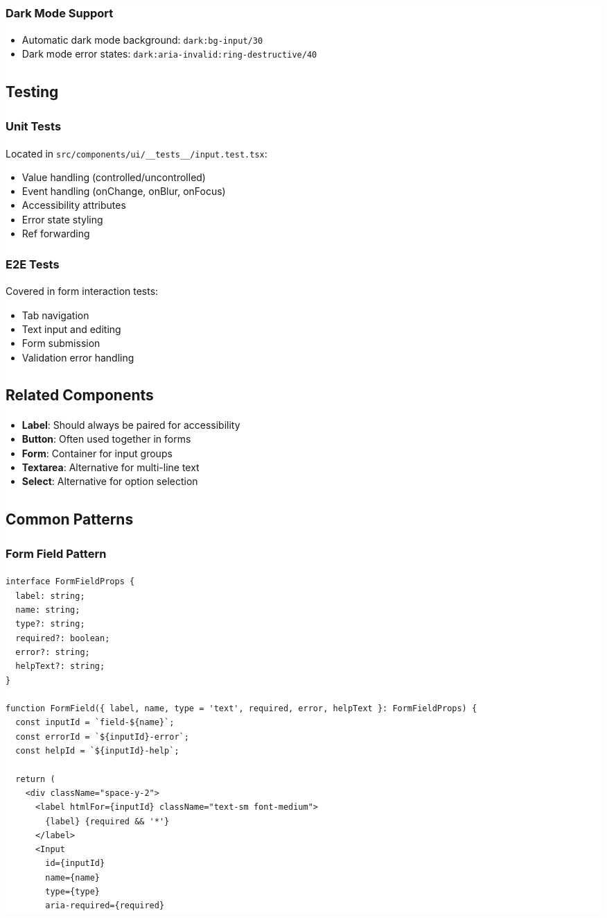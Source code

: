 ### Dark Mode Support

- Automatic dark mode background: `dark:bg-input/30`
- Dark mode error states: `dark:aria-invalid:ring-destructive/40`

## Testing

### Unit Tests

Located in `src/components/ui/__tests__/input.test.tsx`:

- Value handling (controlled/uncontrolled)
- Event handling (onChange, onBlur, onFocus)
- Accessibility attributes
- Error state styling
- Ref forwarding

### E2E Tests

Covered in form interaction tests:

- Tab navigation
- Text input and editing
- Form submission
- Validation error handling

## Related Components

- **Label**: Should always be paired for accessibility
- **Button**: Often used together in forms
- **Form**: Container for input groups
- **Textarea**: Alternative for multi-line text
- **Select**: Alternative for option selection

## Common Patterns

### Form Field Pattern

```tsx
interface FormFieldProps {
  label: string;
  name: string;
  type?: string;
  required?: boolean;
  error?: string;
  helpText?: string;
}

function FormField({ label, name, type = 'text', required, error, helpText }: FormFieldProps) {
  const inputId = `field-${name}`;
  const errorId = `${inputId}-error`;
  const helpId = `${inputId}-help`;

  return (
    <div className="space-y-2">
      <label htmlFor={inputId} className="text-sm font-medium">
        {label} {required && '*'}
      </label>
      <Input
        id={inputId}
        name={name}
        type={type}
        aria-required={required}
```